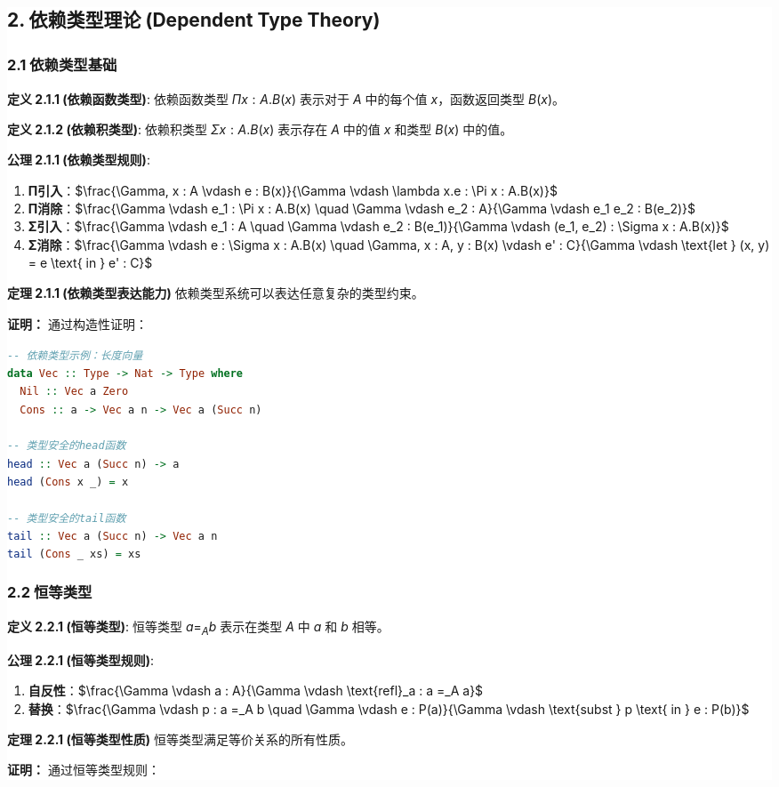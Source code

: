 ## 2. 依赖类型理论 (Dependent Type Theory)

### 2.1 依赖类型基础

**定义 2.1.1 (依赖函数类型)**:
依赖函数类型 $\Pi x : A.B(x)$ 表示对于 $A$ 中的每个值 $x$，函数返回类型 $B(x)$。

**定义 2.1.2 (依赖积类型)**:
依赖积类型 $\Sigma x : A.B(x)$ 表示存在 $A$ 中的值 $x$ 和类型 $B(x)$ 中的值。

**公理 2.1.1 (依赖类型规则)**:

1. **Π引入**：$\frac{\Gamma, x : A \vdash e : B(x)}{\Gamma \vdash \lambda x.e : \Pi x : A.B(x)}$
2. **Π消除**：$\frac{\Gamma \vdash e_1 : \Pi x : A.B(x) \quad \Gamma \vdash e_2 : A}{\Gamma \vdash e_1 e_2 : B(e_2)}$
3. **Σ引入**：$\frac{\Gamma \vdash e_1 : A \quad \Gamma \vdash e_2 : B(e_1)}{\Gamma \vdash (e_1, e_2) : \Sigma x : A.B(x)}$
4. **Σ消除**：$\frac{\Gamma \vdash e : \Sigma x : A.B(x) \quad \Gamma, x : A, y : B(x) \vdash e' : C}{\Gamma \vdash \text{let } (x, y) = e \text{ in } e' : C}$

**定理 2.1.1 (依赖类型表达能力)**
依赖类型系统可以表达任意复杂的类型约束。

**证明：** 通过构造性证明：

```haskell
-- 依赖类型示例：长度向量
data Vec :: Type -> Nat -> Type where
  Nil :: Vec a Zero
  Cons :: a -> Vec a n -> Vec a (Succ n)

-- 类型安全的head函数
head :: Vec a (Succ n) -> a
head (Cons x _) = x

-- 类型安全的tail函数
tail :: Vec a (Succ n) -> Vec a n
tail (Cons _ xs) = xs
```

### 2.2 恒等类型

**定义 2.2.1 (恒等类型)**:
恒等类型 $a =_A b$ 表示在类型 $A$ 中 $a$ 和 $b$ 相等。

**公理 2.2.1 (恒等类型规则)**:

1. **自反性**：$\frac{\Gamma \vdash a : A}{\Gamma \vdash \text{refl}_a : a =_A a}$
2. **替换**：$\frac{\Gamma \vdash p : a =_A b \quad \Gamma \vdash e : P(a)}{\Gamma \vdash \text{subst } p \text{ in } e : P(b)}$

**定理 2.2.1 (恒等类型性质)**
恒等类型满足等价关系的所有性质。

**证明：** 通过恒等类型规则：
